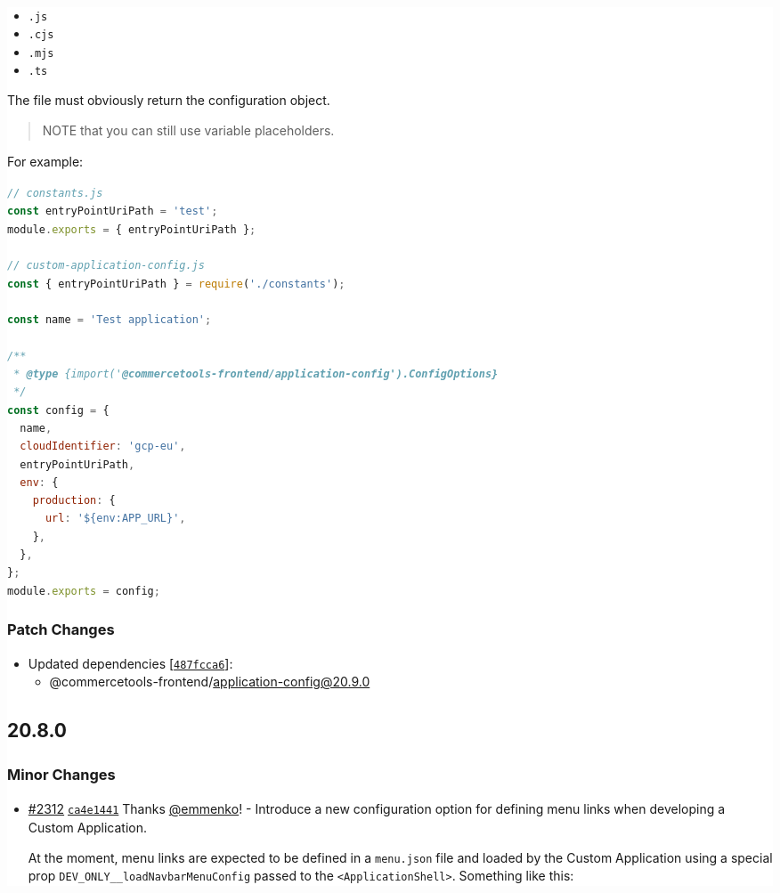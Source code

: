   - `.js`
  - `.cjs`
  - `.mjs`
  - `.ts`

  The file must obviously return the configuration object.

  > NOTE that you can still use variable placeholders.

  For example:

  ```js
  // constants.js
  const entryPointUriPath = 'test';
  module.exports = { entryPointUriPath };

  // custom-application-config.js
  const { entryPointUriPath } = require('./constants');

  const name = 'Test application';

  /**
   * @type {import('@commercetools-frontend/application-config').ConfigOptions}
   */
  const config = {
    name,
    cloudIdentifier: 'gcp-eu',
    entryPointUriPath,
    env: {
      production: {
        url: '${env:APP_URL}',
      },
    },
  };
  module.exports = config;
  ```

### Patch Changes

- Updated dependencies [[`487fcca6`](https://github.com/commercetools/merchant-center-application-kit/commit/487fcca6bcc03a4df59830e5204ca89cc5395df4)]:
  - @commercetools-frontend/application-config@20.9.0

## 20.8.0

### Minor Changes

- [#2312](https://github.com/commercetools/merchant-center-application-kit/pull/2312) [`ca4e1441`](https://github.com/commercetools/merchant-center-application-kit/commit/ca4e14410537c2eadaccfb537431036fb8fae883) Thanks [@emmenko](https://github.com/emmenko)! - Introduce a new configuration option for defining menu links when developing a Custom Application.

  At the moment, menu links are expected to be defined in a `menu.json` file and loaded by the Custom Application using a special prop `DEV_ONLY__loadNavbarMenuConfig` passed to the `<ApplicationShell>`. Something like this:
